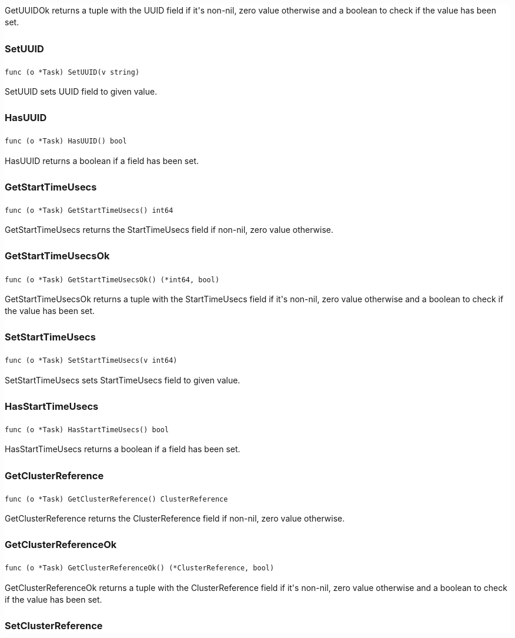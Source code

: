 GetUUIDOk returns a tuple with the UUID field if it's non-nil, zero value otherwise
and a boolean to check if the value has been set.

### SetUUID

`func (o *Task) SetUUID(v string)`

SetUUID sets UUID field to given value.

### HasUUID

`func (o *Task) HasUUID() bool`

HasUUID returns a boolean if a field has been set.

### GetStartTimeUsecs

`func (o *Task) GetStartTimeUsecs() int64`

GetStartTimeUsecs returns the StartTimeUsecs field if non-nil, zero value otherwise.

### GetStartTimeUsecsOk

`func (o *Task) GetStartTimeUsecsOk() (*int64, bool)`

GetStartTimeUsecsOk returns a tuple with the StartTimeUsecs field if it's non-nil, zero value otherwise
and a boolean to check if the value has been set.

### SetStartTimeUsecs

`func (o *Task) SetStartTimeUsecs(v int64)`

SetStartTimeUsecs sets StartTimeUsecs field to given value.

### HasStartTimeUsecs

`func (o *Task) HasStartTimeUsecs() bool`

HasStartTimeUsecs returns a boolean if a field has been set.

### GetClusterReference

`func (o *Task) GetClusterReference() ClusterReference`

GetClusterReference returns the ClusterReference field if non-nil, zero value otherwise.

### GetClusterReferenceOk

`func (o *Task) GetClusterReferenceOk() (*ClusterReference, bool)`

GetClusterReferenceOk returns a tuple with the ClusterReference field if it's non-nil, zero value otherwise
and a boolean to check if the value has been set.

### SetClusterReference
